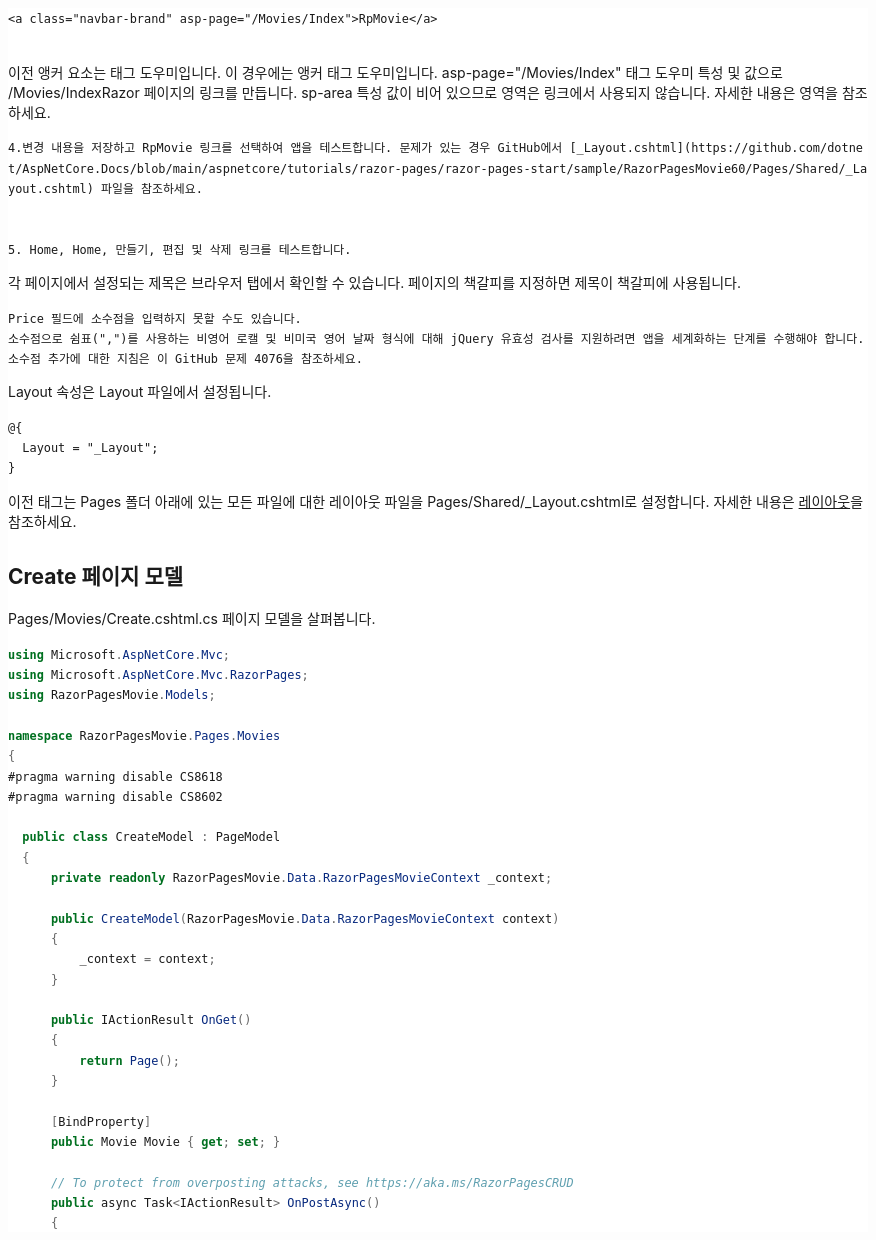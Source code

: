   ``` CSHTML
  <a class="navbar-brand" asp-page="/Movies/Index">RpMovie</a>
    
  ```
  이전 앵커 요소는 태그 도우미입니다. 이 경우에는 앵커 태그 도우미입니다. 
  asp-page="/Movies/Index" 태그 도우미 특성 및 값으로 /Movies/IndexRazor 페이지의 링크를 만듭니다. 
  sp-area 특성 값이 비어 있으므로 영역은 링크에서 사용되지 않습니다. 자세한 내용은 영역을 참조하세요.
  
    4.변경 내용을 저장하고 RpMovie 링크를 선택하여 앱을 테스트합니다. 문제가 있는 경우 GitHub에서 [_Layout.cshtml](https://github.com/dotnet/AspNetCore.Docs/blob/main/aspnetcore/tutorials/razor-pages/razor-pages-start/sample/RazorPagesMovie60/Pages/Shared/_Layout.cshtml) 파일을 참조하세요.
  
  
    5. Home, Home, 만들기, 편집 및 삭제 링크를 테스트합니다. 
  각 페이지에서 설정되는 제목은 브라우저 탭에서 확인할 수 있습니다. 페이지의 책갈피를 지정하면 제목이 책갈피에 사용됩니다.
  
  
    Price 필드에 소수점을 입력하지 못할 수도 있습니다. 
    소수점으로 쉼표(",")를 사용하는 비영어 로캘 및 비미국 영어 날짜 형식에 대해 jQuery 유효성 검사를 지원하려면 앱을 세계화하는 단계를 수행해야 합니다. 
    소수점 추가에 대한 지침은 이 GitHub 문제 4076을 참조하세요.
 
 Layout 속성은 Layout 파일에서 설정됩니다.
  
  ```CSHTML
  @{
    Layout = "_Layout";
}
  
  ```
  
  이전 태그는 Pages 폴더 아래에 있는 모든 파일에 대한 레이아웃 파일을 Pages/Shared/_Layout.cshtml로 설정합니다. 자세한 내용은 [레이아웃](https://docs.microsoft.com/ko-kr/aspnet/core/razor-pages/?view=aspnetcore-6.0&tabs=visual-studio#layout)을 참조하세요.
    
  Create 페이지 모델
  ----------
  Pages/Movies/Create.cshtml.cs 페이지 모델을 살펴봅니다.
  
    
  ``` C#
  using Microsoft.AspNetCore.Mvc;
using Microsoft.AspNetCore.Mvc.RazorPages;
using RazorPagesMovie.Models;

namespace RazorPagesMovie.Pages.Movies
{
#pragma warning disable CS8618
#pragma warning disable CS8602

    public class CreateModel : PageModel
    {
        private readonly RazorPagesMovie.Data.RazorPagesMovieContext _context;

        public CreateModel(RazorPagesMovie.Data.RazorPagesMovieContext context)
        {
            _context = context;
        }

        public IActionResult OnGet()
        {
            return Page();
        }

        [BindProperty]
        public Movie Movie { get; set; }

        // To protect from overposting attacks, see https://aka.ms/RazorPagesCRUD
        public async Task<IActionResult> OnPostAsync()
        {
  ```